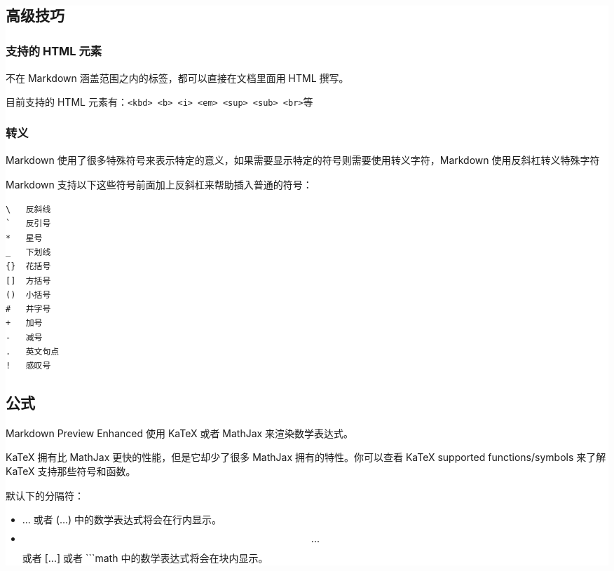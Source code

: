 

## 高级技巧

### 支持的 HTML 元素
不在 Markdown 涵盖范围之内的标签，都可以直接在文档里面用 HTML 撰写。

目前支持的 HTML 元素有：`<kbd> <b> <i> <em> <sup> <sub> <br>`等

### 转义
Markdown 使用了很多特殊符号来表示特定的意义，如果需要显示特定的符号则需要使用转义字符，Markdown 使用反斜杠转义特殊字符  

Markdown 支持以下这些符号前面加上反斜杠来帮助插入普通的符号：
```
\   反斜线
`   反引号
*   星号
_   下划线
{}  花括号
[]  方括号
()  小括号
#   井字号
+   加号
-   减号
.   英文句点
!   感叹号
```


## 公式
Markdown Preview Enhanced 使用 KaTeX 或者 MathJax 来渲染数学表达式。

KaTeX 拥有比 MathJax 更快的性能，但是它却少了很多 MathJax 拥有的特性。你可以查看 KaTeX supported functions/symbols 来了解 KaTeX 支持那些符号和函数。

默认下的分隔符：
* $...$ 或者 \(...\) 中的数学表达式将会在行内显示。
* $$...$$ 或者 \[...\] 或者 ```math 中的数学表达式将会在块内显示。




[^RUNOOB]: 菜鸟教程 -- 学的不仅是技术，更是梦想！！！
[^RUNOOB]: 菜鸟教程 -- 学的不仅是技术，更是梦想！！！
  [1]: http://www.google.com/
  [runoob]: http://www.runoob.com/
[1]: http://static.runoob.com/images/runoob-logo.png